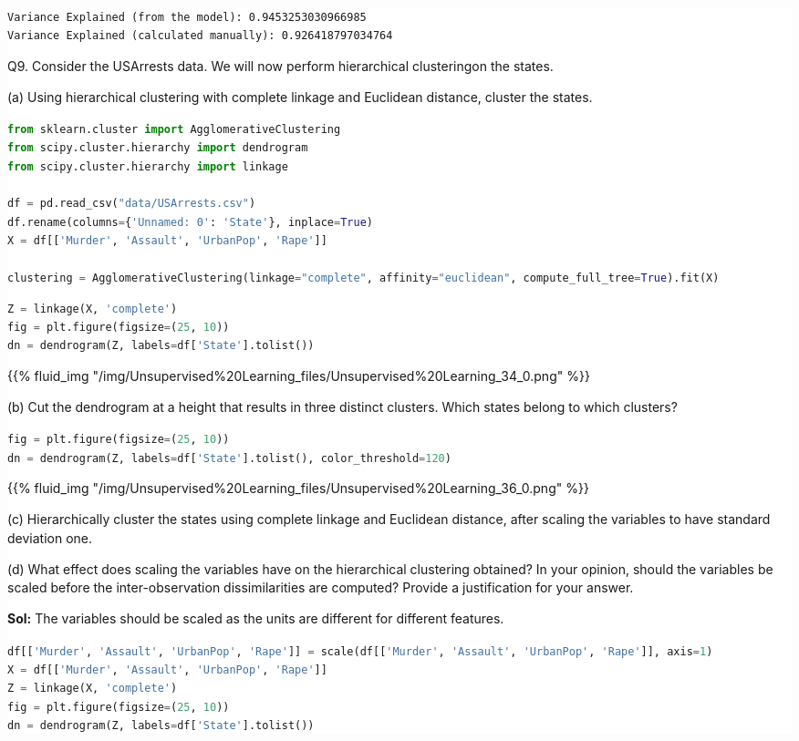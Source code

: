     Variance Explained (from the model): 0.9453253030966985
    Variance Explained (calculated manually): 0.926418797034764


Q9. Consider the USArrests data. We will now perform hierarchical clusteringon the states.

(a) Using hierarchical clustering with complete linkage and Euclidean distance, cluster the states.


```python
from sklearn.cluster import AgglomerativeClustering
from scipy.cluster.hierarchy import dendrogram
from scipy.cluster.hierarchy import linkage

df = pd.read_csv("data/USArrests.csv")
df.rename(columns={'Unnamed: 0': 'State'}, inplace=True)
X = df[['Murder', 'Assault', 'UrbanPop', 'Rape']]

clustering = AgglomerativeClustering(linkage="complete", affinity="euclidean", compute_full_tree=True).fit(X)
```


```python
Z = linkage(X, 'complete')
fig = plt.figure(figsize=(25, 10))
dn = dendrogram(Z, labels=df['State'].tolist())
```

{{% fluid_img "/img/Unsupervised%20Learning_files/Unsupervised%20Learning_34_0.png" %}}


(b) Cut the dendrogram at a height that results in three distinct clusters. Which states belong to which clusters?


```python
fig = plt.figure(figsize=(25, 10))
dn = dendrogram(Z, labels=df['State'].tolist(), color_threshold=120)
```

{{% fluid_img "/img/Unsupervised%20Learning_files/Unsupervised%20Learning_36_0.png" %}}


(c) Hierarchically cluster the states using complete linkage and Euclidean distance, after scaling the variables to have standard deviation one.

(d) What effect does scaling the variables have on the hierarchical clustering obtained? In your opinion, should the variables be scaled before the inter-observation dissimilarities are computed? Provide a justification for your answer.

<b>Sol:</b> The variables should be scaled as the units are different for different features.


```python
df[['Murder', 'Assault', 'UrbanPop', 'Rape']] = scale(df[['Murder', 'Assault', 'UrbanPop', 'Rape']], axis=1)
X = df[['Murder', 'Assault', 'UrbanPop', 'Rape']]
Z = linkage(X, 'complete')
fig = plt.figure(figsize=(25, 10))
dn = dendrogram(Z, labels=df['State'].tolist())
```
